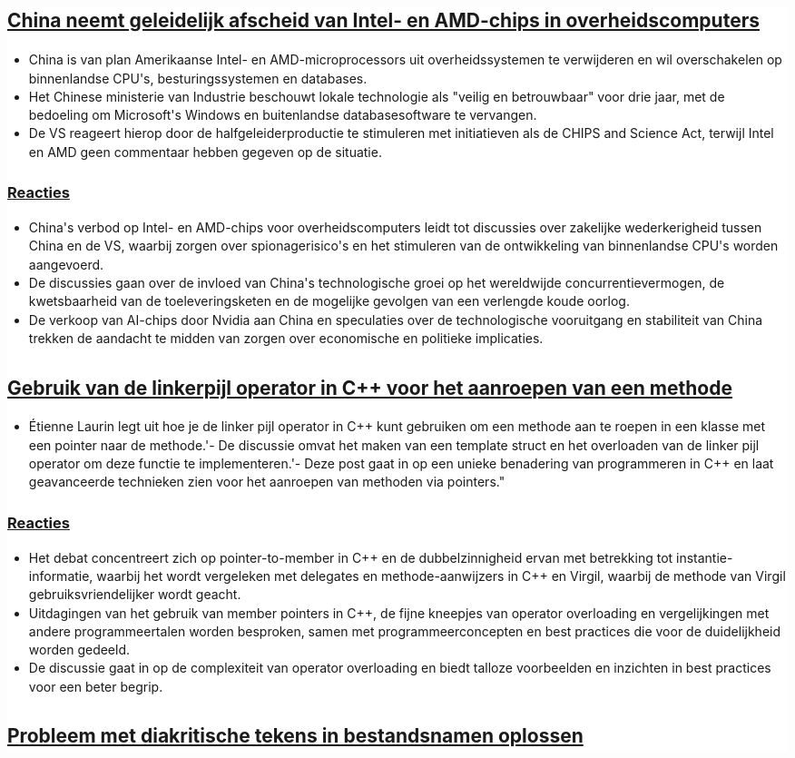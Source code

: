 ## [China neemt geleidelijk afscheid van Intel- en AMD-chips in overheidscomputers](https://www.channelnewsasia.com/business/china-blocks-use-intel-and-amd-chips-government-computers-report-4218101)

- China is van plan Amerikaanse Intel- en AMD-microprocessors uit overheidssystemen te verwijderen en wil overschakelen op binnenlandse CPU's, besturingssystemen en databases.
- Het Chinese ministerie van Industrie beschouwt lokale technologie als "veilig en betrouwbaar" voor drie jaar, met de bedoeling om Microsoft's Windows en buitenlandse databasesoftware te vervangen.
- De VS reageert hierop door de halfgeleiderproductie te stimuleren met initiatieven als de CHIPS and Science Act, terwijl Intel en AMD geen commentaar hebben gegeven op de situatie.

### [Reacties](https://news.ycombinator.com/item?id=39808664)

- China's verbod op Intel- en AMD-chips voor overheidscomputers leidt tot discussies over zakelijke wederkerigheid tussen China en de VS, waarbij zorgen over spionagerisico's en het stimuleren van de ontwikkeling van binnenlandse CPU's worden aangevoerd.
- De discussies gaan over de invloed van China's technologische groei op het wereldwijde concurrentievermogen, de kwetsbaarheid van de toeleveringsketen en de mogelijke gevolgen van een verlengde koude oorlog.
- De verkoop van AI-chips door Nvidia aan China en speculaties over de technologische vooruitgang en stabiliteit van China trekken de aandacht te midden van zorgen over economische en politieke implicaties.

## [Gebruik van de linkerpijl operator in C++ voor het aanroepen van een methode](https://www.atnnn.com/p/operator-larrow/)

- Étienne Laurin legt uit hoe je de linker pijl operator in C++ kunt gebruiken om een methode aan te roepen in een klasse met een pointer naar de methode.'- De discussie omvat het maken van een template struct en het overloaden van de linker pijl operator om deze functie te implementeren.'- Deze post gaat in op een unieke benadering van programmeren in C++ en laat geavanceerde technieken zien voor het aanroepen van methoden via pointers."

### [Reacties](https://news.ycombinator.com/item?id=39808616)

- Het debat concentreert zich op pointer-to-member in C++ en de dubbelzinnigheid ervan met betrekking tot instantie-informatie, waarbij het wordt vergeleken met delegates en methode-aanwijzers in C++ en Virgil, waarbij de methode van Virgil gebruiksvriendelijker wordt geacht.
- Uitdagingen van het gebruik van member pointers in C++, de fijne kneepjes van operator overloading en vergelijkingen met andere programmeertalen worden besproken, samen met programmeerconcepten en best practices die voor de duidelijkheid worden gedeeld.
- De discussie gaat in op de complexiteit van operator overloading en biedt talloze voorbeelden en inzichten in best practices voor een beter begrip.

## [Probleem met diakritische tekens in bestandsnamen oplossen](https://unravelweb.dev/2024/02/12/the-u-u-conundrum/)
